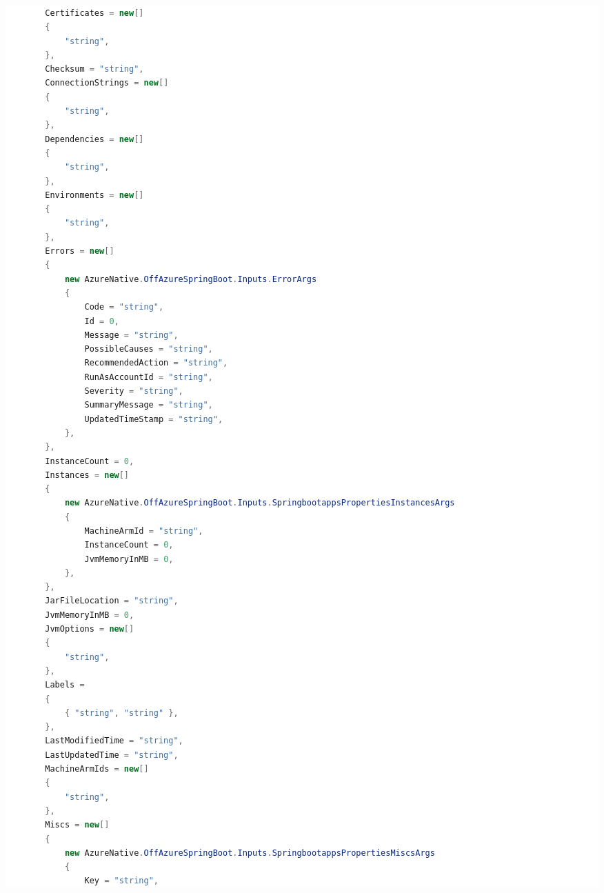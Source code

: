```csharp
        Certificates = new[]
        {
            "string",
        },
        Checksum = "string",
        ConnectionStrings = new[]
        {
            "string",
        },
        Dependencies = new[]
        {
            "string",
        },
        Environments = new[]
        {
            "string",
        },
        Errors = new[]
        {
            new AzureNative.OffAzureSpringBoot.Inputs.ErrorArgs
            {
                Code = "string",
                Id = 0,
                Message = "string",
                PossibleCauses = "string",
                RecommendedAction = "string",
                RunAsAccountId = "string",
                Severity = "string",
                SummaryMessage = "string",
                UpdatedTimeStamp = "string",
            },
        },
        InstanceCount = 0,
        Instances = new[]
        {
            new AzureNative.OffAzureSpringBoot.Inputs.SpringbootappsPropertiesInstancesArgs
            {
                MachineArmId = "string",
                InstanceCount = 0,
                JvmMemoryInMB = 0,
            },
        },
        JarFileLocation = "string",
        JvmMemoryInMB = 0,
        JvmOptions = new[]
        {
            "string",
        },
        Labels = 
        {
            { "string", "string" },
        },
        LastModifiedTime = "string",
        LastUpdatedTime = "string",
        MachineArmIds = new[]
        {
            "string",
        },
        Miscs = new[]
        {
            new AzureNative.OffAzureSpringBoot.Inputs.SpringbootappsPropertiesMiscsArgs
            {
                Key = "string",
```